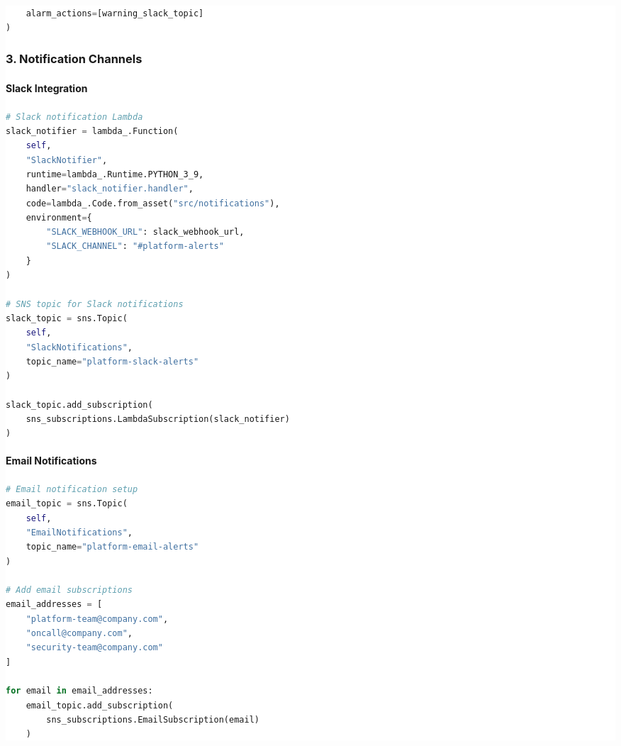 ```python
    alarm_actions=[warning_slack_topic]
)
```

### 3. Notification Channels

#### Slack Integration
```python
# Slack notification Lambda
slack_notifier = lambda_.Function(
    self,
    "SlackNotifier",
    runtime=lambda_.Runtime.PYTHON_3_9,
    handler="slack_notifier.handler",
    code=lambda_.Code.from_asset("src/notifications"),
    environment={
        "SLACK_WEBHOOK_URL": slack_webhook_url,
        "SLACK_CHANNEL": "#platform-alerts"
    }
)

# SNS topic for Slack notifications
slack_topic = sns.Topic(
    self,
    "SlackNotifications",
    topic_name="platform-slack-alerts"
)

slack_topic.add_subscription(
    sns_subscriptions.LambdaSubscription(slack_notifier)
)
```

#### Email Notifications
```python
# Email notification setup
email_topic = sns.Topic(
    self,
    "EmailNotifications",
    topic_name="platform-email-alerts"
)

# Add email subscriptions
email_addresses = [
    "platform-team@company.com",
    "oncall@company.com",
    "security-team@company.com"
]

for email in email_addresses:
    email_topic.add_subscription(
        sns_subscriptions.EmailSubscription(email)
    )
```
